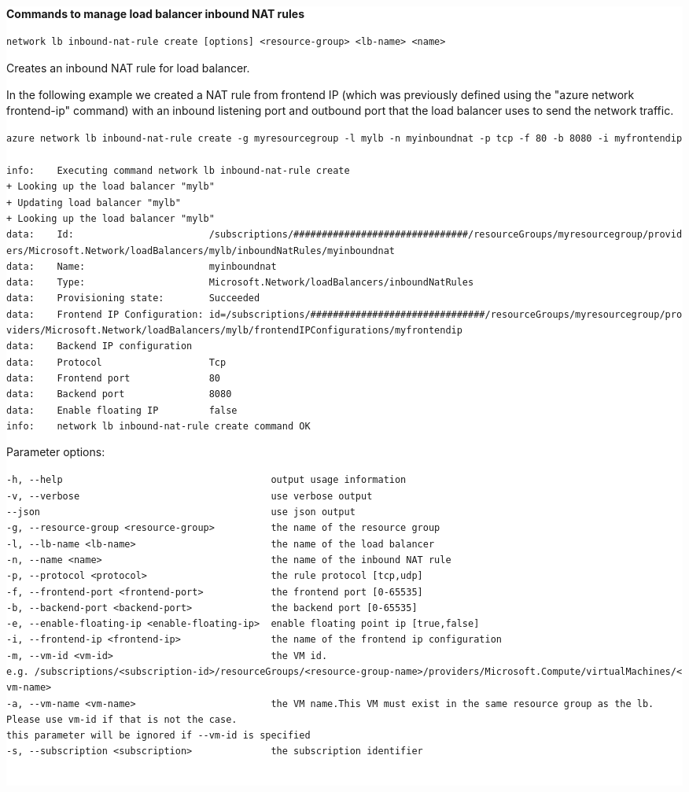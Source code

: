 **Commands to manage load balancer inbound NAT rules**

```azurecli
network lb inbound-nat-rule create [options] <resource-group> <lb-name> <name>
```
Creates an inbound NAT rule for load balancer.

In the following example  we created a NAT rule from frontend IP (which was previously defined using the "azure network frontend-ip" command) with an inbound listening port and outbound port that the load balancer uses to send the network traffic.

```azurecli
azure network lb inbound-nat-rule create -g myresourcegroup -l mylb -n myinboundnat -p tcp -f 80 -b 8080 -i myfrontendip

info:    Executing command network lb inbound-nat-rule create
+ Looking up the load balancer "mylb"
+ Updating load balancer "mylb"
+ Looking up the load balancer "mylb"
data:    Id:                        /subscriptions/###############################/resourceGroups/myresourcegroup/providers/Microsoft.Network/loadBalancers/mylb/inboundNatRules/myinboundnat
data:    Name:                      myinboundnat
data:    Type:                      Microsoft.Network/loadBalancers/inboundNatRules
data:    Provisioning state:        Succeeded
data:    Frontend IP Configuration: id=/subscriptions/###############################/resourceGroups/myresourcegroup/providers/Microsoft.Network/loadBalancers/mylb/frontendIPConfigurations/myfrontendip
data:    Backend IP configuration
data:    Protocol                   Tcp
data:    Frontend port              80
data:    Backend port               8080
data:    Enable floating IP         false
info:    network lb inbound-nat-rule create command OK
```

Parameter options:

```txt
-h, --help                                     output usage information
-v, --verbose                                  use verbose output
--json                                         use json output
-g, --resource-group <resource-group>          the name of the resource group
-l, --lb-name <lb-name>                        the name of the load balancer
-n, --name <name>                              the name of the inbound NAT rule
-p, --protocol <protocol>                      the rule protocol [tcp,udp]
-f, --frontend-port <frontend-port>            the frontend port [0-65535]
-b, --backend-port <backend-port>              the backend port [0-65535]
-e, --enable-floating-ip <enable-floating-ip>  enable floating point ip [true,false]
-i, --frontend-ip <frontend-ip>                the name of the frontend ip configuration
-m, --vm-id <vm-id>                            the VM id.
e.g. /subscriptions/<subscription-id>/resourceGroups/<resource-group-name>/providers/Microsoft.Compute/virtualMachines/<vm-name>
-a, --vm-name <vm-name>                        the VM name.This VM must exist in the same resource group as the lb.
Please use vm-id if that is not the case.
this parameter will be ignored if --vm-id is specified
-s, --subscription <subscription>              the subscription identifier
```
<BR>
